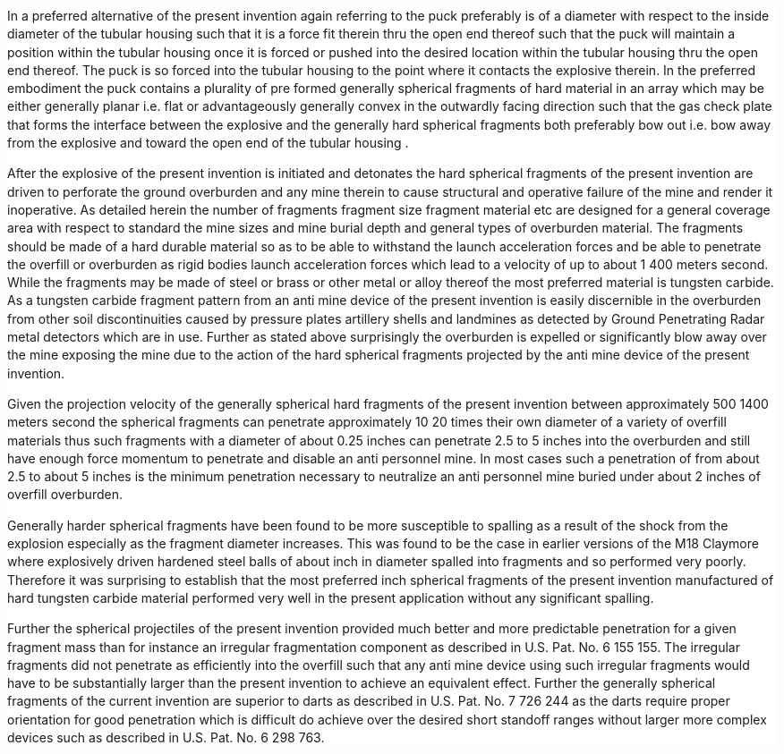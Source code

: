 In a preferred alternative of the present invention again referring to the puck preferably is of a diameter with respect to the inside diameter of the tubular housing such that it is a force fit therein thru the open end thereof such that the puck will maintain a position within the tubular housing once it is forced or pushed into the desired location within the tubular housing thru the open end thereof. The puck is so forced into the tubular housing to the point where it contacts the explosive therein. In the preferred embodiment the puck contains a plurality of pre formed generally spherical fragments of hard material in an array which may be either generally planar i.e. flat or advantageously generally convex in the outwardly facing direction such that the gas check plate that forms the interface between the explosive and the generally hard spherical fragments both preferably bow out i.e. bow away from the explosive and toward the open end of the tubular housing .

After the explosive of the present invention is initiated and detonates the hard spherical fragments of the present invention are driven to perforate the ground overburden and any mine therein to cause structural and operative failure of the mine and render it inoperative. As detailed herein the number of fragments fragment size fragment material etc are designed for a general coverage area with respect to standard the mine sizes and mine burial depth and general types of overburden material. The fragments should be made of a hard durable material so as to be able to withstand the launch acceleration forces and be able to penetrate the overfill or overburden as rigid bodies launch acceleration forces which lead to a velocity of up to about 1 400 meters second. While the fragments may be made of steel or brass or other metal or alloy thereof the most preferred material is tungsten carbide. As a tungsten carbide fragment pattern from an anti mine device of the present invention is easily discernible in the overburden from other soil discontinuities caused by pressure plates artillery shells and landmines as detected by Ground Penetrating Radar metal detectors which are in use. Further as stated above surprisingly the overburden is expelled or significantly blow away over the mine exposing the mine due to the action of the hard spherical fragments projected by the anti mine device of the present invention.

Given the projection velocity of the generally spherical hard fragments of the present invention between approximately 500 1400 meters second the spherical fragments can penetrate approximately 10 20 times their own diameter of a variety of overfill materials thus such fragments with a diameter of about 0.25 inches can penetrate 2.5 to 5 inches into the overburden and still have enough force momentum to penetrate and disable an anti personnel mine. In most cases such a penetration of from about 2.5 to about 5 inches is the minimum penetration necessary to neutralize an anti personnel mine buried under about 2 inches of overfill overburden.

Generally harder spherical fragments have been found to be more susceptible to spalling as a result of the shock from the explosion especially as the fragment diameter increases. This was found to be the case in earlier versions of the M18 Claymore where explosively driven hardened steel balls of about inch in diameter spalled into fragments and so performed very poorly. Therefore it was surprising to establish that the most preferred inch spherical fragments of the present invention manufactured of hard tungsten carbide material performed very well in the present application without any significant spalling.

Further the spherical projectiles of the present invention provided much better and more predictable penetration for a given fragment mass than for instance an irregular fragmentation component as described in U.S. Pat. No. 6 155 155. The irregular fragments did not penetrate as efficiently into the overfill such that any anti mine device using such irregular fragments would have to be substantially larger than the present invention to achieve an equivalent effect. Further the generally spherical fragments of the current invention are superior to darts as described in U.S. Pat. No. 7 726 244 as the darts require proper orientation for good penetration which is difficult do achieve over the desired short standoff ranges without larger more complex devices such as described in U.S. Pat. No. 6 298 763.
